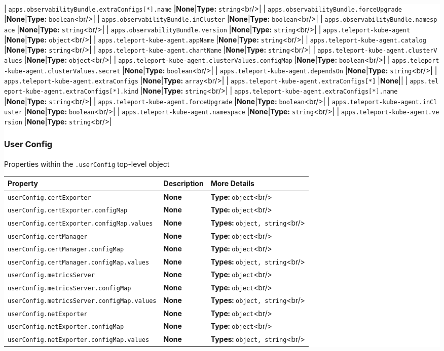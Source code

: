| `apps.observabilityBundle.extraConfigs[*].name` |**None**|**Type:** `string`&lt;br/&gt;|
| `apps.observabilityBundle.forceUpgrade` |**None**|**Type:** `boolean`&lt;br/&gt;|
| `apps.observabilityBundle.inCluster` |**None**|**Type:** `boolean`&lt;br/&gt;|
| `apps.observabilityBundle.namespace` |**None**|**Type:** `string`&lt;br/&gt;|
| `apps.observabilityBundle.version` |**None**|**Type:** `string`&lt;br/&gt;|
| `apps.teleport-kube-agent` |**None**|**Type:** `object`&lt;br/&gt;|
| `apps.teleport-kube-agent.appName` |**None**|**Type:** `string`&lt;br/&gt;|
| `apps.teleport-kube-agent.catalog` |**None**|**Type:** `string`&lt;br/&gt;|
| `apps.teleport-kube-agent.chartName` |**None**|**Type:** `string`&lt;br/&gt;|
| `apps.teleport-kube-agent.clusterValues` |**None**|**Type:** `object`&lt;br/&gt;|
| `apps.teleport-kube-agent.clusterValues.configMap` |**None**|**Type:** `boolean`&lt;br/&gt;|
| `apps.teleport-kube-agent.clusterValues.secret` |**None**|**Type:** `boolean`&lt;br/&gt;|
| `apps.teleport-kube-agent.dependsOn` |**None**|**Type:** `string`&lt;br/&gt;|
| `apps.teleport-kube-agent.extraConfigs` |**None**|**Type:** `array`&lt;br/&gt;|
| `apps.teleport-kube-agent.extraConfigs[*]` |**None**||
| `apps.teleport-kube-agent.extraConfigs[*].kind` |**None**|**Type:** `string`&lt;br/&gt;|
| `apps.teleport-kube-agent.extraConfigs[*].name` |**None**|**Type:** `string`&lt;br/&gt;|
| `apps.teleport-kube-agent.forceUpgrade` |**None**|**Type:** `boolean`&lt;br/&gt;|
| `apps.teleport-kube-agent.inCluster` |**None**|**Type:** `boolean`&lt;br/&gt;|
| `apps.teleport-kube-agent.namespace` |**None**|**Type:** `string`&lt;br/&gt;|
| `apps.teleport-kube-agent.version` |**None**|**Type:** `string`&lt;br/&gt;|

### User Config

Properties within the `.userConfig` top-level object

| **Property** | **Description** | **More Details** |
| :----------- | :-------------- | :--------------- |
| `userConfig.certExporter` |**None**|**Type:** `object`&lt;br/&gt;|
| `userConfig.certExporter.configMap` |**None**|**Type:** `object`&lt;br/&gt;|
| `userConfig.certExporter.configMap.values` |**None**|**Types:** `object, string`&lt;br/&gt;|
| `userConfig.certManager` |**None**|**Type:** `object`&lt;br/&gt;|
| `userConfig.certManager.configMap` |**None**|**Type:** `object`&lt;br/&gt;|
| `userConfig.certManager.configMap.values` |**None**|**Types:** `object, string`&lt;br/&gt;|
| `userConfig.metricsServer` |**None**|**Type:** `object`&lt;br/&gt;|
| `userConfig.metricsServer.configMap` |**None**|**Type:** `object`&lt;br/&gt;|
| `userConfig.metricsServer.configMap.values` |**None**|**Types:** `object, string`&lt;br/&gt;|
| `userConfig.netExporter` |**None**|**Type:** `object`&lt;br/&gt;|
| `userConfig.netExporter.configMap` |**None**|**Type:** `object`&lt;br/&gt;|
| `userConfig.netExporter.configMap.values` |**None**|**Types:** `object, string`&lt;br/&gt;|